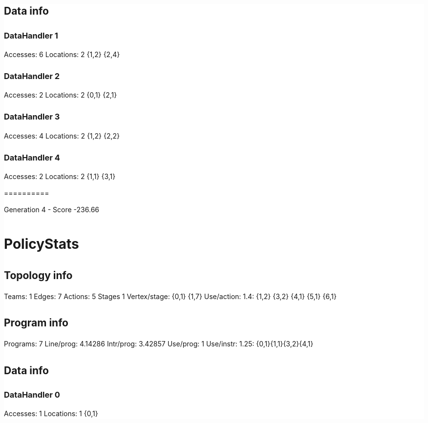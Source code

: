 ## Data info

### DataHandler 1
Accesses:	6
Locations:	2
{1,2} {2,4} 

### DataHandler 2
Accesses:	2
Locations:	2
{0,1} {2,1} 

### DataHandler 3
Accesses:	4
Locations:	2
{1,2} {2,2} 

### DataHandler 4
Accesses:	2
Locations:	2
{1,1} {3,1} 


==========

Generation 4 - Score -236.66

# PolicyStats
## Topology info
Teams:		1
Edges:		7
Actions:	5
Stages		1
Vertex/stage:	{0,1} {1,7} 
Use/action:	1.4: {1,2} {3,2} {4,1} {5,1} {6,1} 

## Program info
Programs:	7
Line/prog:	4.14286
Intr/prog:	3.42857
Use/prog:	1
Use/instr:	1.25: {0,1}{1,1}{3,2}{4,1}

## Data info

### DataHandler 0
Accesses:	1
Locations:	1
{0,1} 
